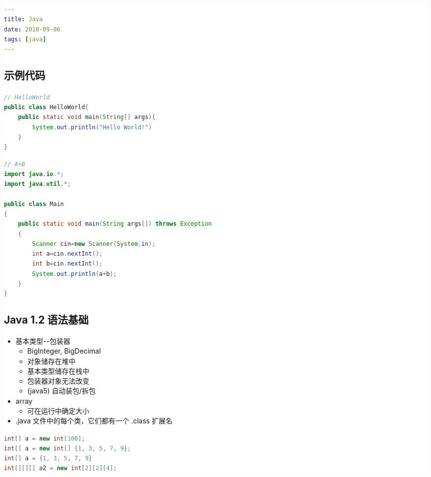 ```yaml
---
title: Java 
date: 2018-09-06
tags: [java]
---
```


## 示例代码

```java
// HelloWorld
public class HelloWorld{
    public static void main(String[] args){
        System.out.println("Hello World!")
    }
}
```



```java
// A+B
import java.io.*;
import java.util.*;

public class Main
{
    public static void main(String args[]) throws Exception
    {
        Scanner cin=new Scanner(System.in);
        int a=cin.nextInt();
        int b=cin.nextInt();
        System.out.println(a+b);
    }
}
```

## Java 1.2 语法基础

* 基本类型--包装器
  * BigInteger, BigDecimal
  * 对象储存在堆中
  * 基本类型储存在栈中
  * 包装器对象无法改变
  * (java5) 自动装包/拆包
* array
  * 可在运行中确定大小
* .java 文件中的每个类，它们都有一个 .class 扩展名

```java
int[] a = new int[100];
int[] a = new int[] {1, 3, 5, 7, 9};
int[] a = {1, 3, 5, 7, 9}
int[][][] a2 = new int[2][2][4];
```
